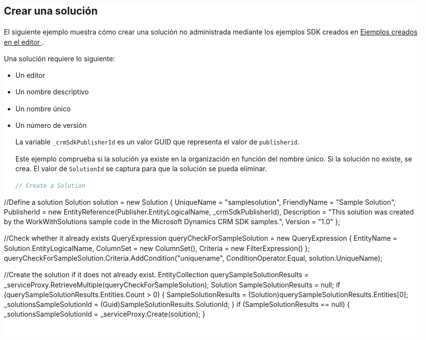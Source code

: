 ```csharp
```
  
<a name="BKMK_CreateASolution"></a>
 
## <a name="create-a-solution"></a>Crear una solución

 El siguiente ejemplo muestra cómo crear una solución no administrada mediante los ejemplos SDK creados en [ Ejemplos creados en el editor ](work-solutions.md#BKMK_CreatePublisher).  
  
 Una solución requiere lo siguiente:  
  
- Un editor  
  
- Un nombre descriptivo  
  
- Un nombre único  
  
- Un número de versión  
  
  La variable `_crmSdkPublisherId` es un valor GUID que representa el valor de `publisherid`.  
  
  Este ejemplo comprueba si la solución ya existe en la organización en función del nombre único. Si la solución no existe, se crea. El valor de `SolutionId` se captura para que la solución se pueda eliminar.  
  
  ```csharp
  // Create a Solution
//Define a solution
Solution solution = new Solution
{
    UniqueName = "samplesolution",
    FriendlyName = "Sample Solution",
    PublisherId = new EntityReference(Publisher.EntityLogicalName, _crmSdkPublisherId),
    Description = "This solution was created by the WorkWithSolutions sample code in the Microsoft Dynamics CRM SDK samples.",
    Version = "1.0"
};

//Check whether it already exists
QueryExpression queryCheckForSampleSolution = new QueryExpression
{
    EntityName = Solution.EntityLogicalName,
    ColumnSet = new ColumnSet(),
    Criteria = new FilterExpression()
};
queryCheckForSampleSolution.Criteria.AddCondition("uniquename", ConditionOperator.Equal, solution.UniqueName);

//Create the solution if it does not already exist.
EntityCollection querySampleSolutionResults = _serviceProxy.RetrieveMultiple(queryCheckForSampleSolution);
Solution SampleSolutionResults = null;
if (querySampleSolutionResults.Entities.Count > 0)
{
    SampleSolutionResults = (Solution)querySampleSolutionResults.Entities[0];
    _solutionsSampleSolutionId = (Guid)SampleSolutionResults.SolutionId;
}
if (SampleSolutionResults == null)
{
    _solutionsSampleSolutionId = _serviceProxy.Create(solution);
}
  ```
  